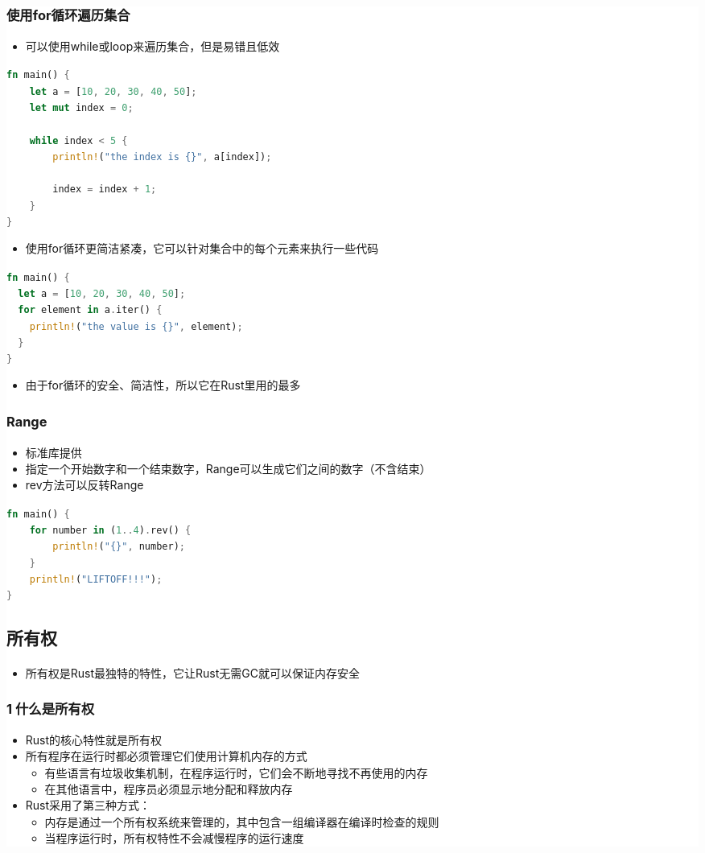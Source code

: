### 使用for循环遍历集合

- 可以使用while或loop来遍历集合，但是易错且低效

```rust
fn main() {
    let a = [10, 20, 30, 40, 50];
    let mut index = 0;

    while index < 5 {
        println!("the index is {}", a[index]);

        index = index + 1;
    }
}

```

- 使用for循环更简洁紧凑，它可以针对集合中的每个元素来执行一些代码

```rust
fn main() {
  let a = [10, 20, 30, 40, 50];
  for element in a.iter() {
    println!("the value is {}", element);
  }
}
```

- 由于for循环的安全、简洁性，所以它在Rust里用的最多

### Range

- 标准库提供
- 指定一个开始数字和一个结束数字，Range可以生成它们之间的数字（不含结束）
- rev方法可以反转Range

```rust
fn main() {
    for number in (1..4).rev() {
        println!("{}", number);
    }
    println!("LIFTOFF!!!");
}

```

## 所有权

- 所有权是Rust最独特的特性，它让Rust无需GC就可以保证内存安全

### 1 什么是所有权

- Rust的核心特性就是所有权
- 所有程序在运行时都必须管理它们使用计算机内存的方式
  - 有些语言有垃圾收集机制，在程序运行时，它们会不断地寻找不再使用的内存
  - 在其他语言中，程序员必须显示地分配和释放内存
- Rust采用了第三种方式：
  - 内存是通过一个所有权系统来管理的，其中包含一组编译器在编译时检查的规则
  - 当程序运行时，所有权特性不会减慢程序的运行速度
